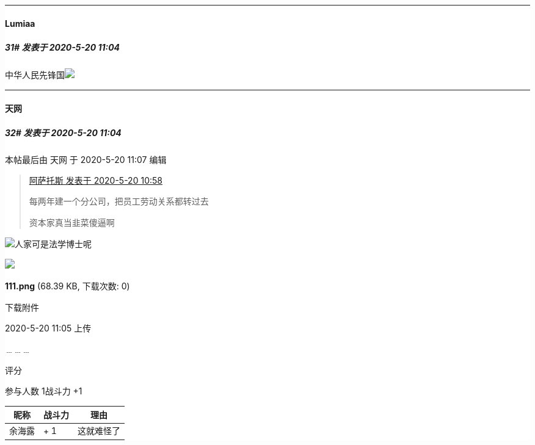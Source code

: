 





-----

####  Lumiaa  
##### 31#       发表于 2020-5-20 11:04




中华人民先锋国<img src="https://static.saraba1st.com/image/smiley/face2017/001.png" referrerpolicy="no-referrer">







-----

####  天网  
##### 32#       发表于 2020-5-20 11:04



 本帖最后由 天网 于 2020-5-20 11:07 编辑 
<blockquote><a href="httphttps://bbs.saraba1st.com/2b/forum.php?mod=redirect&amp;goto=findpost&amp;pid=47486282&amp;ptid=1936401" target="_blank">阿萨托斯 发表于 2020-5-20 10:58</a>

每两年建一个分公司，把员工劳动关系都转过去


资本家真当韭菜傻逼啊</blockquote>
<img src="https://static.saraba1st.com/image/smiley/face2017/252.png" referrerpolicy="no-referrer">人家可是法学博士呢


<img src="https://img.saraba1st.com/forum/202005/20/110557w8cy8cpd0uyr0cku.png" referrerpolicy="no-referrer">


<strong>111.png</strong> (68.39 KB, 下载次数: 0)

下载附件

2020-5-20 11:05 上传








﹍﹍﹍

评分





 参与人数 1战斗力 +1

|昵称|战斗力|理由|
|----|---|---|
| 余海露| + 1|这就难怪了|
